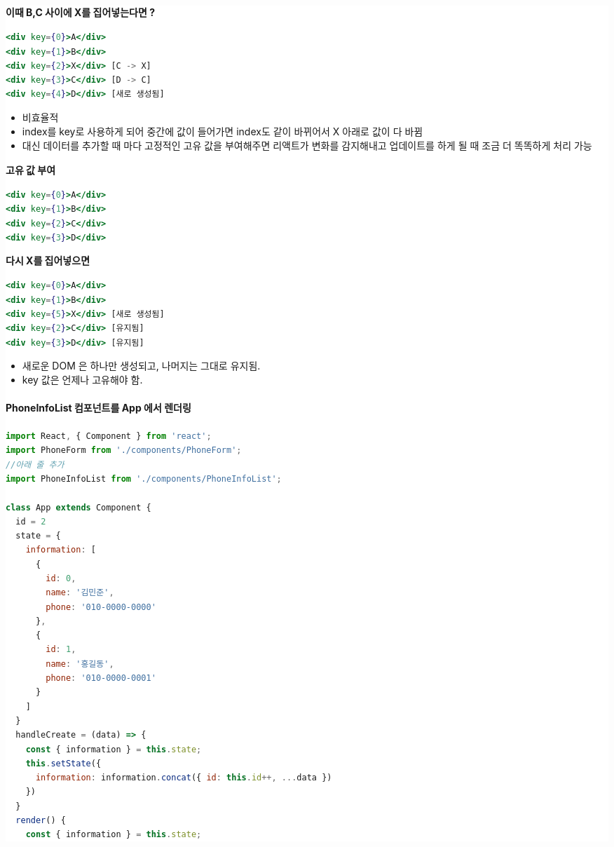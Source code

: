 **이때 B,C 사이에 X를 집어넣는다면 ?**

```jsx
<div key={0}>A</div>
<div key={1}>B</div>
<div key={2}>X</div> [C -> X]
<div key={3}>C</div> [D -> C]
<div key={4}>D</div> [새로 생성됨]
```

- 비효율적
- index를 key로 사용하게 되어 중간에 값이 들어가면 index도 같이 바뀌어서 X 아래로 값이 다 바뀜
- 대신 데이터를 추가할 때 마다 고정적인 고유 값을 부여해주면 
  리액트가 변화를 감지해내고 업데이트를 하게 될 때 조금 더 똑똑하게 처리 가능

**고유 값 부여**

```jsx
<div key={0}>A</div>
<div key={1}>B</div>
<div key={2}>C</div>
<div key={3}>D</div>
```

**다시 X를 집어넣으면**

```jsx
<div key={0}>A</div>
<div key={1}>B</div>
<div key={5}>X</div> [새로 생성됨]
<div key={2}>C</div> [유지됨]
<div key={3}>D</div> [유지됨]
```

- 새로운 DOM 은 하나만 생성되고, 나머지는 그대로 유지됨.
- key 값은 언제나 고유해야 함.

#### PhoneInfoList 컴포넌트를 App 에서 렌더링

```jsx
import React, { Component } from 'react';
import PhoneForm from './components/PhoneForm';
//아래 줄 추가
import PhoneInfoList from './components/PhoneInfoList';

class App extends Component {
  id = 2
  state = {
    information: [
      {
        id: 0,
        name: '김민준',
        phone: '010-0000-0000'
      },
      {
        id: 1,
        name: '홍길동',
        phone: '010-0000-0001'
      }
    ]
  }
  handleCreate = (data) => {
    const { information } = this.state;
    this.setState({
      information: information.concat({ id: this.id++, ...data })
    })
  }
  render() {
    const { information } = this.state;
```